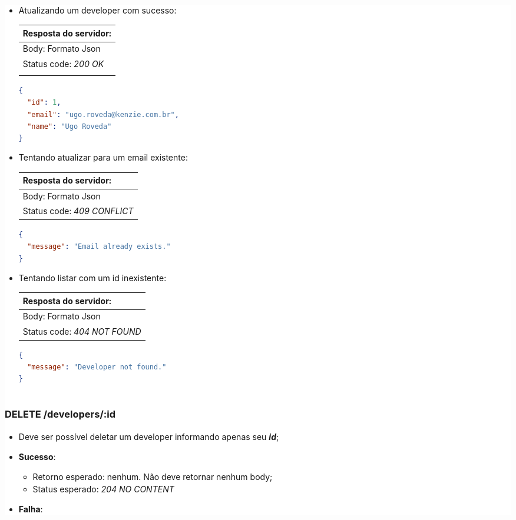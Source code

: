   - Atualizando um developer com sucesso:

    | Resposta do servidor: |
    | --------------------- |
    | Body: Formato Json    |
    | Status code: _200 OK_ |
    |                       |

    ```json
    {
      "id": 1,
      "email": "ugo.roveda@kenzie.com.br",
      "name": "Ugo Roveda"
    }
    ```

  - Tentando atualizar para um email existente:

    | Resposta do servidor:       |
    | --------------------------- |
    | Body: Formato Json          |
    | Status code: _409 CONFLICT_ |

    ```json
    {
      "message": "Email already exists."
    }
    ```

  - Tentando listar com um id inexistente:

    | Resposta do servidor:        |
    | ---------------------------- |
    | Body: Formato Json           |
    | Status code: _404 NOT FOUND_ |

    ```json
    {
      "message": "Developer not found."
    }
    ```

#

### **DELETE /developers/:id**

- Deve ser possível deletar um developer informando apenas seu **_id_**;

- **Sucesso**:
  - Retorno esperado: nenhum. Não deve retornar nenhum body;
  - Status esperado: _204 NO CONTENT_
- **Falha**:
